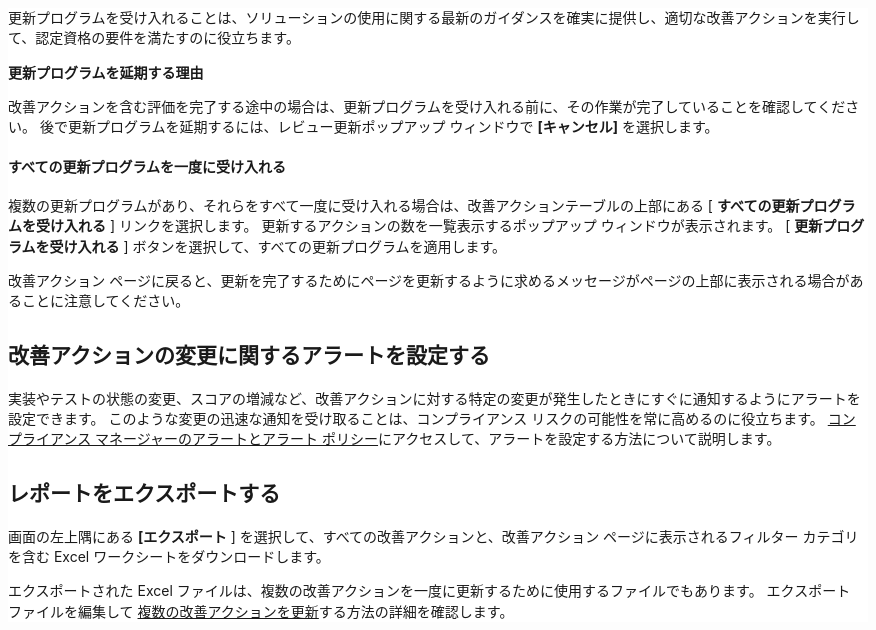 更新プログラムを受け入れることは、ソリューションの使用に関する最新のガイダンスを確実に提供し、適切な改善アクションを実行して、認定資格の要件を満たすのに役立ちます。

**更新プログラムを延期する理由**

改善アクションを含む評価を完了する途中の場合は、更新プログラムを受け入れる前に、その作業が完了していることを確認してください。 後で更新プログラムを延期するには、レビュー更新ポップアップ ウィンドウで **[キャンセル]** を選択します。

#### <a name="accept-all-updates-at-once"></a>すべての更新プログラムを一度に受け入れる

複数の更新プログラムがあり、それらをすべて一度に受け入れる場合は、改善アクションテーブルの上部にある [ **すべての更新プログラムを受け入れる** ] リンクを選択します。 更新するアクションの数を一覧表示するポップアップ ウィンドウが表示されます。 [ **更新プログラムを受け入れる** ] ボタンを選択して、すべての更新プログラムを適用します。

改善アクション ページに戻ると、更新を完了するためにページを更新するように求めるメッセージがページの上部に表示される場合があることに注意してください。

## <a name="set-up-alerts-for-improvement-action-changes"></a>改善アクションの変更に関するアラートを設定する

実装やテストの状態の変更、スコアの増減など、改善アクションに対する特定の変更が発生したときにすぐに通知するようにアラートを設定できます。 このような変更の迅速な通知を受け取ることは、コンプライアンス リスクの可能性を常に高めるのに役立ちます。 [コンプライアンス マネージャーのアラートとアラート ポリシー](compliance-manager-alert-policies.md)にアクセスして、アラートを設定する方法について説明します。

## <a name="export-a-report"></a>レポートをエクスポートする

画面の左上隅にある **[エクスポート** ] を選択して、すべての改善アクションと、改善アクション ページに表示されるフィルター カテゴリを含む Excel ワークシートをダウンロードします。

エクスポートされた Excel ファイルは、複数の改善アクションを一度に更新するために使用するファイルでもあります。 エクスポート ファイルを編集して [複数の改善アクションを更新](compliance-manager-update-actions.md)する方法の詳細を確認します。